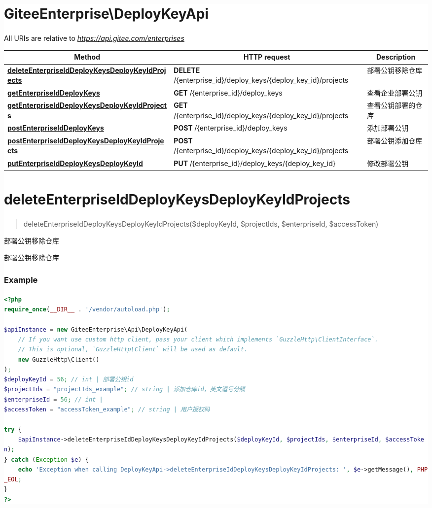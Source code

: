 # GiteeEnterprise\DeployKeyApi

All URIs are relative to *https://api.gitee.com/enterprises*

Method | HTTP request | Description
------------- | ------------- | -------------
[**deleteEnterpriseIdDeployKeysDeployKeyIdProjects**](DeployKeyApi.md#deleteEnterpriseIdDeployKeysDeployKeyIdProjects) | **DELETE** /{enterprise_id}/deploy_keys/{deploy_key_id}/projects | 部署公钥移除仓库
[**getEnterpriseIdDeployKeys**](DeployKeyApi.md#getEnterpriseIdDeployKeys) | **GET** /{enterprise_id}/deploy_keys | 查看企业部署公钥
[**getEnterpriseIdDeployKeysDeployKeyIdProjects**](DeployKeyApi.md#getEnterpriseIdDeployKeysDeployKeyIdProjects) | **GET** /{enterprise_id}/deploy_keys/{deploy_key_id}/projects | 查看公钥部署的仓库
[**postEnterpriseIdDeployKeys**](DeployKeyApi.md#postEnterpriseIdDeployKeys) | **POST** /{enterprise_id}/deploy_keys | 添加部署公钥
[**postEnterpriseIdDeployKeysDeployKeyIdProjects**](DeployKeyApi.md#postEnterpriseIdDeployKeysDeployKeyIdProjects) | **POST** /{enterprise_id}/deploy_keys/{deploy_key_id}/projects | 部署公钥添加仓库
[**putEnterpriseIdDeployKeysDeployKeyId**](DeployKeyApi.md#putEnterpriseIdDeployKeysDeployKeyId) | **PUT** /{enterprise_id}/deploy_keys/{deploy_key_id} | 修改部署公钥


# **deleteEnterpriseIdDeployKeysDeployKeyIdProjects**
> deleteEnterpriseIdDeployKeysDeployKeyIdProjects($deployKeyId, $projectIds, $enterpriseId, $accessToken)

部署公钥移除仓库

部署公钥移除仓库

### Example
```php
<?php
require_once(__DIR__ . '/vendor/autoload.php');

$apiInstance = new GiteeEnterprise\Api\DeployKeyApi(
    // If you want use custom http client, pass your client which implements `GuzzleHttp\ClientInterface`.
    // This is optional, `GuzzleHttp\Client` will be used as default.
    new GuzzleHttp\Client()
);
$deployKeyId = 56; // int | 部署公钥id
$projectIds = "projectIds_example"; // string | 添加仓库id，英文逗号分隔
$enterpriseId = 56; // int | 
$accessToken = "accessToken_example"; // string | 用户授权码

try {
    $apiInstance->deleteEnterpriseIdDeployKeysDeployKeyIdProjects($deployKeyId, $projectIds, $enterpriseId, $accessToken);
} catch (Exception $e) {
    echo 'Exception when calling DeployKeyApi->deleteEnterpriseIdDeployKeysDeployKeyIdProjects: ', $e->getMessage(), PHP_EOL;
}
?>
```
